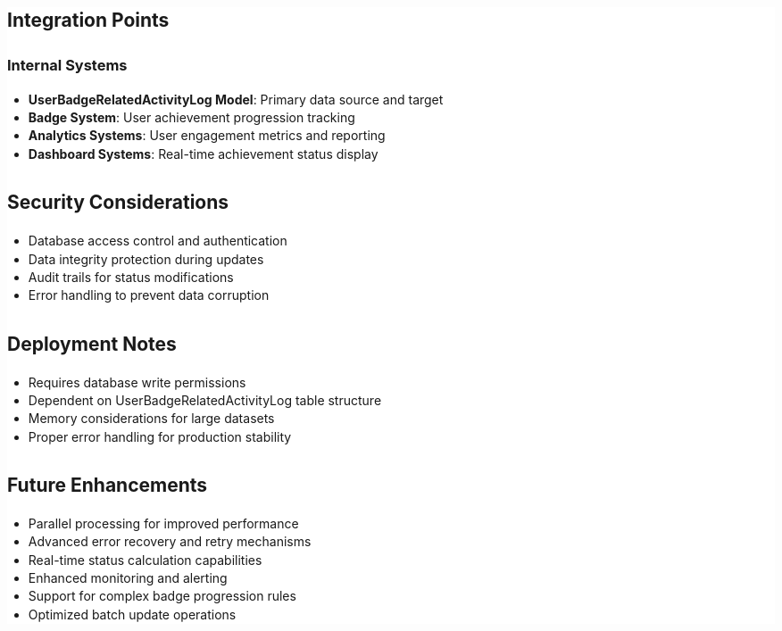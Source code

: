 ## Integration Points

### Internal Systems
- **UserBadgeRelatedActivityLog Model**: Primary data source and target
- **Badge System**: User achievement progression tracking
- **Analytics Systems**: User engagement metrics and reporting
- **Dashboard Systems**: Real-time achievement status display

## Security Considerations
- Database access control and authentication
- Data integrity protection during updates
- Audit trails for status modifications
- Error handling to prevent data corruption

## Deployment Notes
- Requires database write permissions
- Dependent on UserBadgeRelatedActivityLog table structure
- Memory considerations for large datasets
- Proper error handling for production stability

## Future Enhancements
- Parallel processing for improved performance
- Advanced error recovery and retry mechanisms
- Real-time status calculation capabilities
- Enhanced monitoring and alerting
- Support for complex badge progression rules
- Optimized batch update operations